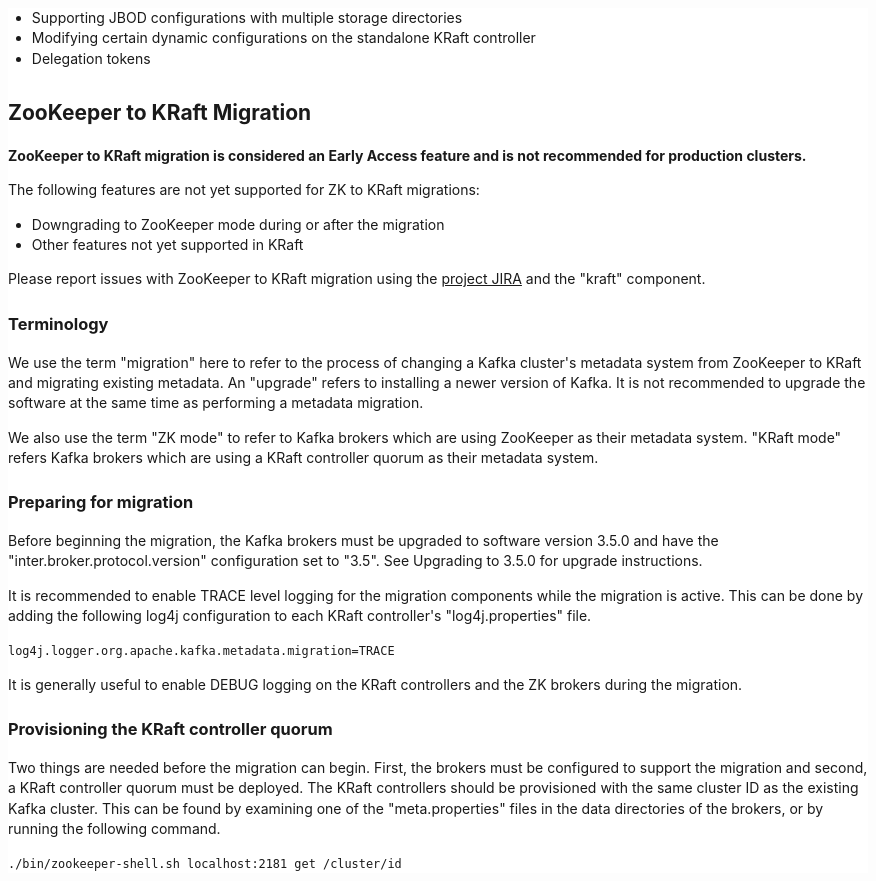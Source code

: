   * Supporting JBOD configurations with multiple storage directories
  * Modifying certain dynamic configurations on the standalone KRaft controller
  * Delegation tokens



## ZooKeeper to KRaft Migration

**ZooKeeper to KRaft migration is considered an Early Access feature and is not recommended for production clusters.**

The following features are not yet supported for ZK to KRaft migrations:

  * Downgrading to ZooKeeper mode during or after the migration
  * Other features not yet supported in KRaft



Please report issues with ZooKeeper to KRaft migration using the [project JIRA](https://issues.apache.org/jira/projects/KAFKA) and the "kraft" component. 

### Terminology

We use the term "migration" here to refer to the process of changing a Kafka cluster's metadata system from ZooKeeper to KRaft and migrating existing metadata. An "upgrade" refers to installing a newer version of Kafka. It is not recommended to upgrade the software at the same time as performing a metadata migration. 

We also use the term "ZK mode" to refer to Kafka brokers which are using ZooKeeper as their metadata system. "KRaft mode" refers Kafka brokers which are using a KRaft controller quorum as their metadata system. 

### Preparing for migration

Before beginning the migration, the Kafka brokers must be upgraded to software version 3.5.0 and have the "inter.broker.protocol.version" configuration set to "3.5". See Upgrading to 3.5.0 for upgrade instructions. 

It is recommended to enable TRACE level logging for the migration components while the migration is active. This can be done by adding the following log4j configuration to each KRaft controller's "log4j.properties" file. 
    
    
    log4j.logger.org.apache.kafka.metadata.migration=TRACE

It is generally useful to enable DEBUG logging on the KRaft controllers and the ZK brokers during the migration. 

### Provisioning the KRaft controller quorum

Two things are needed before the migration can begin. First, the brokers must be configured to support the migration and second, a KRaft controller quorum must be deployed. The KRaft controllers should be provisioned with the same cluster ID as the existing Kafka cluster. This can be found by examining one of the "meta.properties" files in the data directories of the brokers, or by running the following command. 
    
    
    ./bin/zookeeper-shell.sh localhost:2181 get /cluster/id
